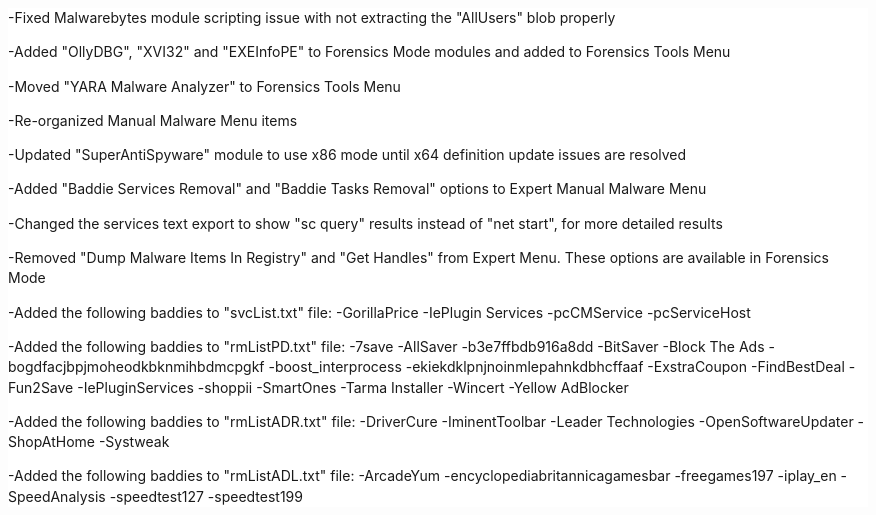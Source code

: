 -Fixed Malwarebytes module scripting issue with not extracting the "AllUsers" blob properly

-Added "OllyDBG", "XVI32" and "EXEInfoPE" to Forensics Mode modules and added to Forensics Tools Menu

-Moved "YARA Malware Analyzer" to Forensics Tools Menu

-Re-organized Manual Malware Menu items

-Updated "SuperAntiSpyware" module to use x86 mode until x64 definition update issues are resolved

-Added "Baddie Services Removal" and "Baddie Tasks Removal" options to Expert Manual Malware Menu

-Changed the services text export to show "sc query" results instead of "net start", for more detailed results

-Removed "Dump Malware Items In Registry" and "Get Handles" from Expert Menu. These options are available in Forensics Mode
   
-Added the following baddies to "svcList.txt" file:
   -GorillaPrice
   -IePlugin Services
   -pcCMService
   -pcServiceHost

-Added the following baddies to "rmListPD.txt" file:
   -7save
   -AllSaver
   -b3e7ffbdb916a8dd
   -BitSaver
   -Block The Ads
   -bogdfacjbpjmoheodkbknmihbdmcpgkf
   -boost_interprocess
   -ekiekdklpnjnoinmlepahnkdbhcffaaf
   -ExstraCoupon
   -FindBestDeal
   -Fun2Save
   -IePluginServices
   -shoppii
   -SmartOnes
   -Tarma Installer
   -Wincert
   -Yellow AdBlocker

-Added the following baddies to "rmListADR.txt" file:
   -DriverCure
   -IminentToolbar
   -Leader Technologies
   -OpenSoftwareUpdater
   -ShopAtHome
   -Systweak
   
-Added the following baddies to "rmListADL.txt" file:
   -ArcadeYum
   -encyclopediabritannicagamesbar
   -freegames197
   -iplay_en
   -SpeedAnalysis
   -speedtest127
   -speedtest199
   
